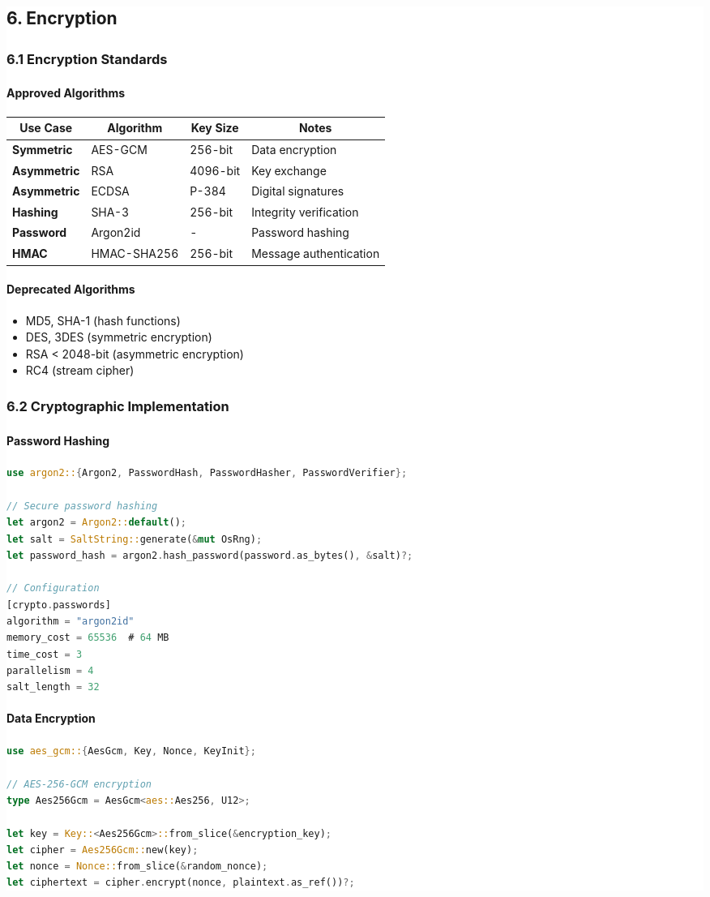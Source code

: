 
## 6. Encryption

### 6.1 Encryption Standards

#### Approved Algorithms

| Use Case | Algorithm | Key Size | Notes |
|----------|-----------|----------|-------|
| **Symmetric** | AES-GCM | 256-bit | Data encryption |
| **Asymmetric** | RSA | 4096-bit | Key exchange |
| **Asymmetric** | ECDSA | P-384 | Digital signatures |
| **Hashing** | SHA-3 | 256-bit | Integrity verification |
| **Password** | Argon2id | - | Password hashing |
| **HMAC** | HMAC-SHA256 | 256-bit | Message authentication |

#### Deprecated Algorithms

- MD5, SHA-1 (hash functions)
- DES, 3DES (symmetric encryption)
- RSA < 2048-bit (asymmetric encryption)
- RC4 (stream cipher)

### 6.2 Cryptographic Implementation

#### Password Hashing

```rust
use argon2::{Argon2, PasswordHash, PasswordHasher, PasswordVerifier};

// Secure password hashing
let argon2 = Argon2::default();
let salt = SaltString::generate(&mut OsRng);
let password_hash = argon2.hash_password(password.as_bytes(), &salt)?;

// Configuration
[crypto.passwords]
algorithm = "argon2id"
memory_cost = 65536  # 64 MB
time_cost = 3
parallelism = 4
salt_length = 32
```

#### Data Encryption

```rust
use aes_gcm::{AesGcm, Key, Nonce, KeyInit};

// AES-256-GCM encryption
type Aes256Gcm = AesGcm<aes::Aes256, U12>;

let key = Key::<Aes256Gcm>::from_slice(&encryption_key);
let cipher = Aes256Gcm::new(key);
let nonce = Nonce::from_slice(&random_nonce);
let ciphertext = cipher.encrypt(nonce, plaintext.as_ref())?;
```
